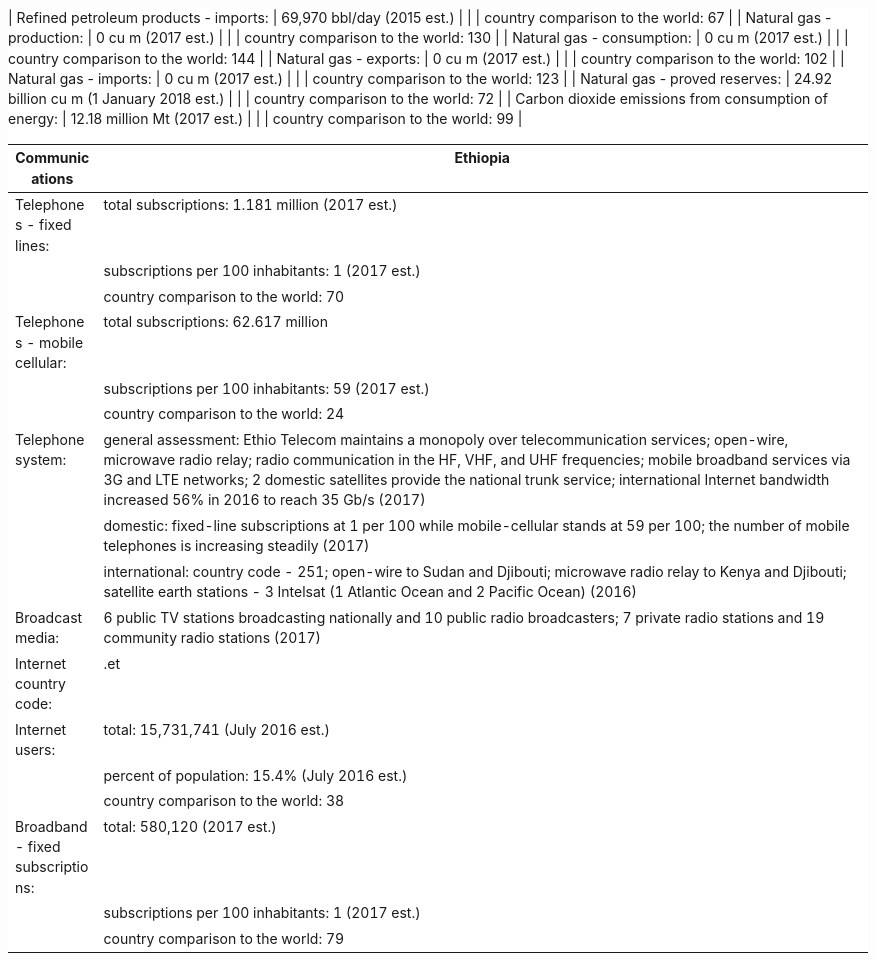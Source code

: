 | Refined petroleum products - imports: | 69,970 bbl/day (2015 est.) |
| | country comparison to the world: 67 |
| Natural gas - production: | 0 cu m (2017 est.) |
| | country comparison to the world: 130 |
| Natural gas - consumption: | 0 cu m (2017 est.) |
| | country comparison to the world: 144 |
| Natural gas - exports: | 0 cu m (2017 est.) |
| | country comparison to the world: 102 |
| Natural gas - imports: | 0 cu m (2017 est.) |
| | country comparison to the world: 123 |
| Natural gas - proved reserves: | 24.92 billion cu m (1 January 2018 est.) |
| | country comparison to the world: 72 |
| Carbon dioxide emissions from consumption of energy: | 12.18 million Mt (2017 est.) |
| | country comparison to the world: 99 |

| Communications | Ethiopia |
| --- | --- |
| Telephones - fixed lines: | total subscriptions: 1.181 million (2017 est.) |
| | subscriptions per 100 inhabitants: 1 (2017 est.) |
| | country comparison to the world: 70 |
| Telephones - mobile cellular: | total subscriptions: 62.617 million |
| | subscriptions per 100 inhabitants: 59 (2017 est.) |
| | country comparison to the world: 24 |
| Telephone system: | general assessment: Ethio Telecom maintains a monopoly over telecommunication services; open-wire, microwave radio relay; radio communication in the HF, VHF, and UHF frequencies; mobile broadband services via 3G and LTE networks; 2 domestic satellites provide the national trunk service; international Internet bandwidth increased 56% in 2016 to reach 35 Gb/s (2017) |
| | domestic: fixed-line subscriptions at 1 per 100 while mobile-cellular stands at 59 per 100; the number of mobile telephones is increasing steadily (2017) |
| | international: country code - 251; open-wire to Sudan and Djibouti; microwave radio relay to Kenya and Djibouti; satellite earth stations - 3 Intelsat (1 Atlantic Ocean and 2 Pacific Ocean) (2016) |
| Broadcast media: | 6 public TV stations broadcasting nationally and 10 public radio broadcasters; 7 private radio stations and 19 community radio stations (2017) |
| Internet country code: | .et |
| Internet users: | total: 15,731,741 (July 2016 est.) |
| | percent of population: 15.4% (July 2016 est.) |
| | country comparison to the world: 38 |
| Broadband - fixed subscriptions: | total: 580,120 (2017 est.) |
| | subscriptions per 100 inhabitants: 1 (2017 est.) |
| | country comparison to the world: 79 |
